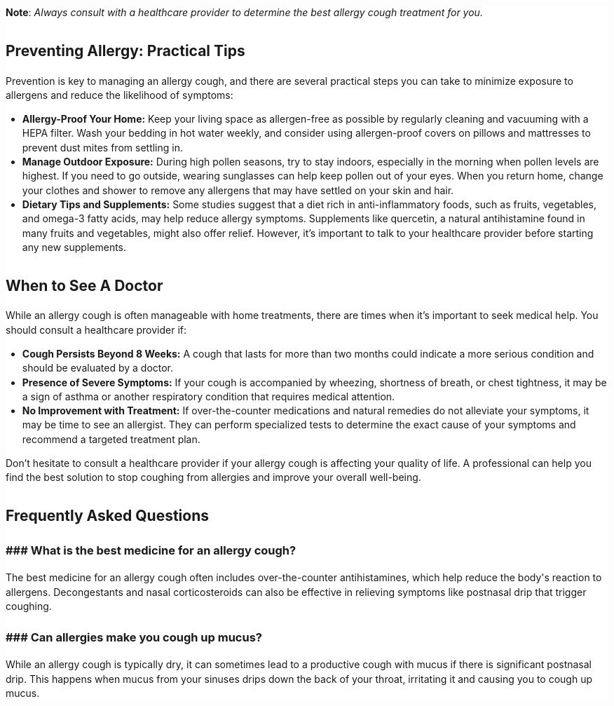 **Note**: _Always consult with a healthcare provider to determine the best allergy cough treatment for you._

## Preventing Allergy: Practical Tips

Prevention is key to managing an allergy cough, and there are several practical steps you can take to minimize exposure to allergens and reduce the likelihood of symptoms:

- **Allergy-Proof Your Home:** Keep your living space as allergen-free as possible by regularly cleaning and vacuuming with a HEPA filter. Wash your bedding in hot water weekly, and consider using allergen-proof covers on pillows and mattresses to prevent dust mites from settling in.
- **Manage Outdoor Exposure:** During high pollen seasons, try to stay indoors, especially in the morning when pollen levels are highest. If you need to go outside, wearing sunglasses can help keep pollen out of your eyes. When you return home, change your clothes and shower to remove any allergens that may have settled on your skin and hair.
- **Dietary Tips and Supplements:** Some studies suggest that a diet rich in anti-inflammatory foods, such as fruits, vegetables, and omega-3 fatty acids, may help reduce allergy symptoms. Supplements like quercetin, a natural antihistamine found in many fruits and vegetables, might also offer relief. However, it’s important to talk to your healthcare provider before starting any new supplements.

## When to See A Doctor

While an allergy cough is often manageable with home treatments, there are times when it’s important to seek medical help. You should consult a healthcare provider if:

- **Cough Persists Beyond 8 Weeks:** A cough that lasts for more than two months could indicate a more serious condition and should be evaluated by a doctor.
- **Presence of Severe Symptoms:** If your cough is accompanied by wheezing, shortness of breath, or chest tightness, it may be a sign of asthma or another respiratory condition that requires medical attention.
- **No Improvement with Treatment:** If over-the-counter medications and natural remedies do not alleviate your symptoms, it may be time to see an allergist. They can perform specialized tests to determine the exact cause of your symptoms and recommend a targeted treatment plan.

Don’t hesitate to consult a healthcare provider if your allergy cough is affecting your quality of life. A professional can help you find the best solution to stop coughing from allergies and improve your overall well-being.

## Frequently Asked Questions

### \#\#\# What is the best medicine for an allergy cough?

The best medicine for an allergy cough often includes over-the-counter antihistamines, which help reduce the body's reaction to allergens. Decongestants and nasal corticosteroids can also be effective in relieving symptoms like postnasal drip that trigger coughing.

### \#\#\# Can allergies make you cough up mucus?

While an allergy cough is typically dry, it can sometimes lead to a productive cough with mucus if there is significant postnasal drip. This happens when mucus from your sinuses drips down the back of your throat, irritating it and causing you to cough up mucus.
